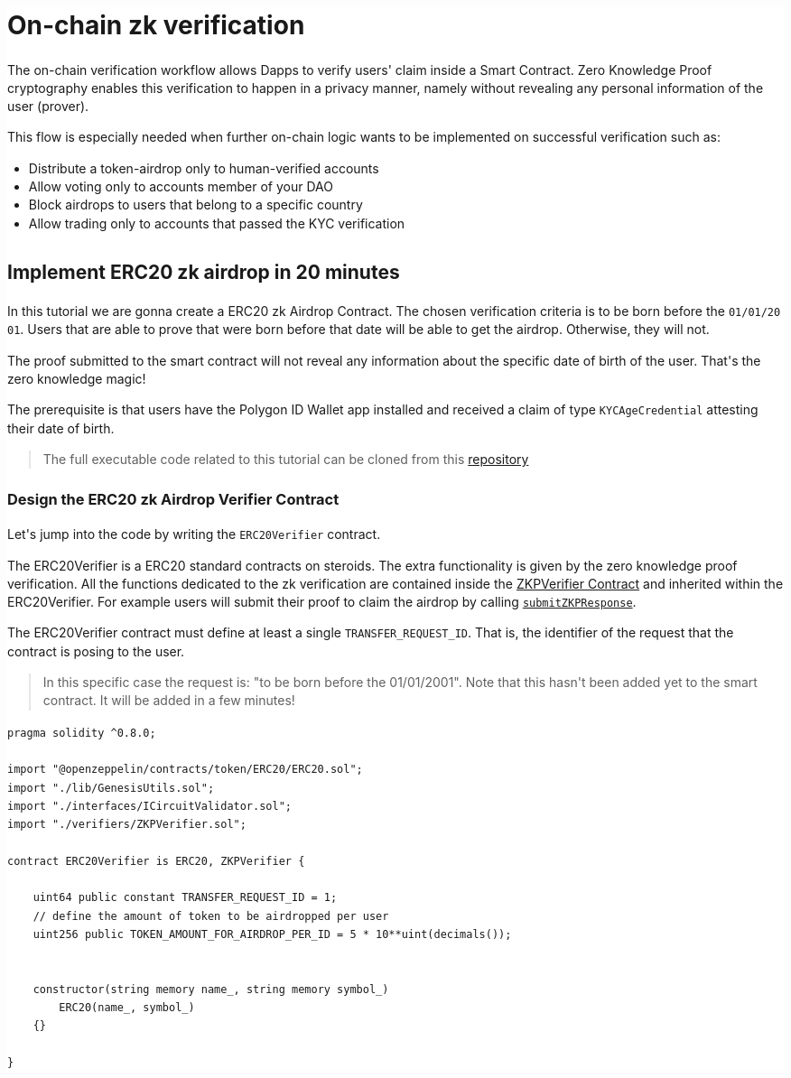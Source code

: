 # On-chain zk verification

The on-chain verification workflow allows Dapps to verify users' claim inside a Smart Contract. Zero Knowledge Proof cryptography enables this verification to happen in a privacy manner, namely without revealing any personal information of the user (prover).

This flow is especially needed when further on-chain logic wants to be implemented on successful verification such as:

- Distribute a token-airdrop only to human-verified accounts
- Allow voting only to accounts member of your DAO 
- Block airdrops to users that belong to a specific country
- Allow trading only to accounts that passed the KYC verification

## Implement ERC20 zk airdrop in 20 minutes 

In this tutorial we are gonna create a ERC20 zk Airdrop Contract. The chosen verification criteria is to be born before the `01/01/2001`. Users that are able to prove that were born before that date will be able to get the airdrop. Otherwise, they will not. 

The proof submitted to the smart contract will not reveal any information about the specific date of birth of the user. That's the zero knowledge magic! 

The prerequisite is that users have the Polygon ID Wallet app installed and received a claim of type `KYCAgeCredential` attesting their date of birth.

> The full executable code related to this tutorial can be cloned from this [repository](https://github.com/0xPolygonID/tutorial-examples/tree/main/on-chain-verification)

### Design the ERC20 zk Airdrop Verifier Contract 

Let's jump into the code by writing the `ERC20Verifier` contract. 

The ERC20Verifier is a ERC20 standard contracts on steroids. The extra functionality is given by the zero knowledge proof verification. All the functions dedicated to the zk verification are contained inside the [ZKPVerifier Contract](https://github.com/0xPolygonID/contracts/blob/main/contracts/verifiers/ZKPVerifier.sol) and inherited within the ERC20Verifier. For example users will submit their proof to claim the airdrop by calling [`submitZKPResponse`](https://github.com/0xPolygonID/contracts/blob/main/contracts/verifiers/ZKPVerifier.sol#L18).

The ERC20Verifier contract must define at least a single `TRANSFER_REQUEST_ID`. That is, the identifier of the request that the contract is posing to the user.

> In this specific case the request is: "to be born before the 01/01/2001". Note that this hasn't been added yet to the smart contract. It will be added in a few minutes!

```solidity
pragma solidity ^0.8.0;

import "@openzeppelin/contracts/token/ERC20/ERC20.sol";
import "./lib/GenesisUtils.sol";
import "./interfaces/ICircuitValidator.sol";
import "./verifiers/ZKPVerifier.sol";

contract ERC20Verifier is ERC20, ZKPVerifier {

    uint64 public constant TRANSFER_REQUEST_ID = 1;
    // define the amount of token to be airdropped per user
    uint256 public TOKEN_AMOUNT_FOR_AIRDROP_PER_ID = 5 * 10**uint(decimals());


    constructor(string memory name_, string memory symbol_)
        ERC20(name_, symbol_)
    {}    

}
```